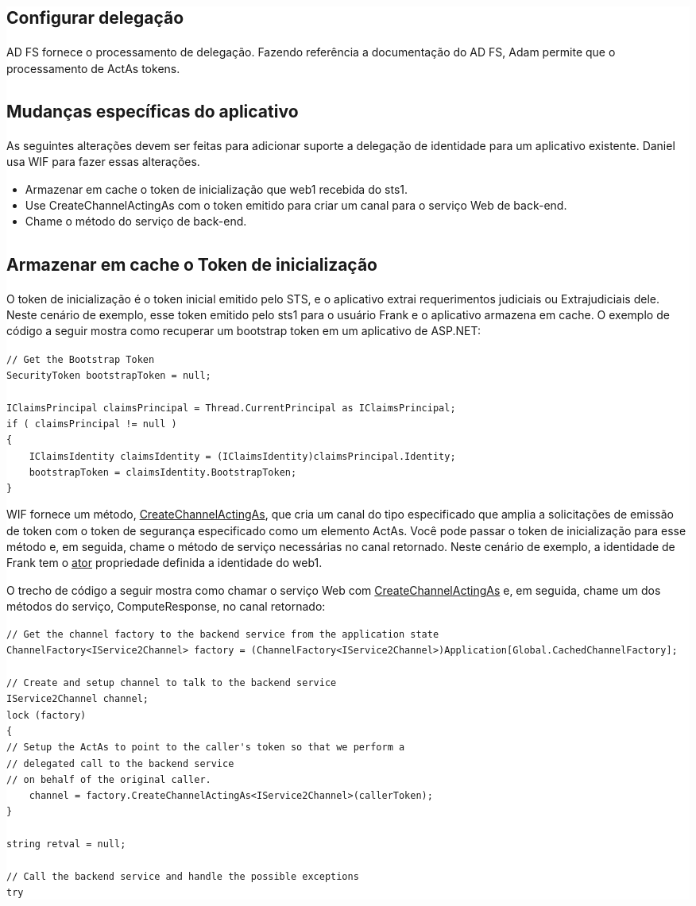 ## <a name="set-up-delegation"></a>Configurar delegação

AD FS fornece o processamento de delegação. Fazendo referência a documentação do AD FS, Adam permite que o processamento de ActAs tokens.

## <a name="application-specific-changes"></a>Mudanças específicas do aplicativo

As seguintes alterações devem ser feitas para adicionar suporte a delegação de identidade para um aplicativo existente. Daniel usa WIF para fazer essas alterações.


- Armazenar em cache o token de inicialização que web1 recebida do sts1.
- Use CreateChannelActingAs com o token emitido para criar um canal para o serviço Web de back-end.
- Chame o método do serviço de back-end.

## <a name="cache-the-bootstrap-token"></a>Armazenar em cache o Token de inicialização

O token de inicialização é o token inicial emitido pelo STS, e o aplicativo extrai requerimentos judiciais ou Extrajudiciais dele. Neste cenário de exemplo, esse token emitido pelo sts1 para o usuário Frank e o aplicativo armazena em cache. O exemplo de código a seguir mostra como recuperar um bootstrap token em um aplicativo de ASP.NET:

```
// Get the Bootstrap Token
SecurityToken bootstrapToken = null;

IClaimsPrincipal claimsPrincipal = Thread.CurrentPrincipal as IClaimsPrincipal;
if ( claimsPrincipal != null )
{
    IClaimsIdentity claimsIdentity = (IClaimsIdentity)claimsPrincipal.Identity;
    bootstrapToken = claimsIdentity.BootstrapToken;
}
```
WIF fornece um método, [CreateChannelActingAs](https://msdn.microsoft.com/library/ee733863.aspx), que cria um canal do tipo especificado que amplia a solicitações de emissão de token com o token de segurança especificado como um elemento ActAs. Você pode passar o token de inicialização para esse método e, em seguida, chame o método de serviço necessárias no canal retornado. Neste cenário de exemplo, a identidade de Frank tem o [ator](https://msdn.microsoft.com/library/microsoft.identitymodel.claims.iclaimsidentity.actor.aspx) propriedade definida a identidade do web1.

O trecho de código a seguir mostra como chamar o serviço Web com [CreateChannelActingAs](https://msdn.microsoft.com/library/ee733863.aspx) e, em seguida, chame um dos métodos do serviço, ComputeResponse, no canal retornado:

```
// Get the channel factory to the backend service from the application state
ChannelFactory<IService2Channel> factory = (ChannelFactory<IService2Channel>)Application[Global.CachedChannelFactory];

// Create and setup channel to talk to the backend service
IService2Channel channel;
lock (factory)
{
// Setup the ActAs to point to the caller's token so that we perform a 
// delegated call to the backend service
// on behalf of the original caller.
    channel = factory.CreateChannelActingAs<IService2Channel>(callerToken);
}

string retval = null;

// Call the backend service and handle the possible exceptions
try
```